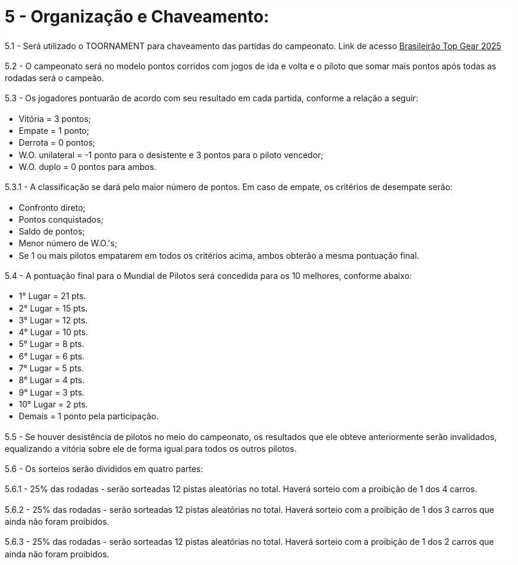 # **5 - Organização e Chaveamento:** #

5.1 - Será utilizado o TOORNAMENT para chaveamento das partidas do campeonato. Link de acesso [Brasileirão Top Gear 2025](https://play.toornament.com/pt_BR/tournaments/8430933948419555328/)

5.2 - O campeonato será no modelo pontos corridos com jogos de ida e volta e o piloto que somar mais pontos após todas as rodadas será o campeão.

5.3 - Os jogadores pontuarão de acordo com seu resultado em cada partida, conforme a relação a seguir:

- Vitória = 3 pontos;
- Empate = 1 ponto;
- Derrota = 0 pontos;
- W.O. unilateral = -1 ponto para o desistente e 3 pontos para o piloto vencedor;
- W.O. duplo = 0 pontos para ambos.
  
5.3.1 - A classificação se dará pelo maior número de pontos. Em caso de empate, os critérios de desempate serão:

- Confronto direto;
- Pontos conquistados;
- Saldo de pontos;
- Menor número de W.O.'s;
- Se 1 ou mais pilotos empatarem em todos os critérios acima, ambos obterão a mesma pontuação final.

5.4 - A pontuação final para o Mundial de Pilotos será concedida para os 10 melhores, conforme abaixo:

- 1° Lugar = 21 pts.
- 2° Lugar = 15 pts.
- 3° Lugar = 12 pts.
- 4° Lugar = 10 pts.
- 5° Lugar = 8 pts.
- 6° Lugar = 6 pts.
- 7° Lugar = 5 pts.
- 8° Lugar = 4 pts.
- 9° Lugar = 3 pts.
- 10° Lugar = 2 pts.
- Demais = 1 ponto pela participação.

5.5 - Se houver desistência de pilotos no meio do campeonato, os resultados que ele obteve anteriormente serão invalidados, equalizando a vitória sobre ele de forma igual para todos os outros pilotos.

5.6 - Os sorteios serão divididos em quatro partes:

5.6.1 - 25% das rodadas - serão sorteadas 12 pistas aleatórias no total. Haverá sorteio com a proibição de 1 dos 4 carros.

5.6.2 - 25% das rodadas - serão sorteadas 12 pistas aleatórias no total. Haverá sorteio com a proibição de 1 dos 3 carros que ainda não foram proibidos.

5.6.3 - 25% das rodadas - serão sorteadas 12 pistas aleatórias no total. Haverá sorteio com a proibição de 1 dos 2 carros que ainda não foram proibidos.
